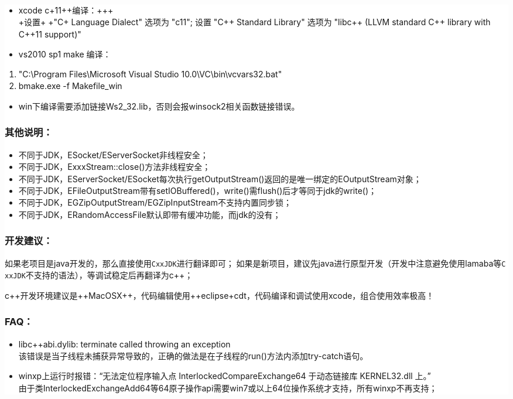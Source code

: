 * xcode c+11++编译：+++  
  +设置+ +"C+ Language Dialect" 选项为 "c11"; 设置 "C++ Standard Library" 选项为 "libc++ (LLVM standard C++ library with C++11 support)"

* vs2010 sp1 make 编译：  
1. "C:\Program Files\Microsoft Visual Studio 10.0\VC\bin\vcvars32.bat"
2. bmake.exe -f Makefile_win

* win下编译需要添加链接Ws2_32.lib，否则会报winsock2相关函数链接错误。

### 其他说明：
* 不同于JDK，ESocket/EServerSocket非线程安全；  
* 不同于JDK，ExxxStream::close()方法非线程安全；  
* 不同于JDK，EServerSocket/ESocket每次执行getOutputStream()返回的是唯一绑定的EOutputStream对象；  
* 不同于JDK，EFileOutputStream带有setIOBuffered()，write()需flush()后才等同于jdk的write()；  
* 不同于JDK，EGZipOutputStream/EGZipInputStream不支持内置同步锁；  
* 不同于JDK，ERandomAccessFile默认即带有缓冲功能，而jdk的没有；  

### 开发建议：
如果老项目是java开发的，那么直接使用`CxxJDK`进行翻译即可；
如果是新项目，建议先java进行原型开发（开发中注意避免使用lamaba等`CxxJDK`不支持的语法），等调试稳定后再翻译为c++；

c++开发环境建议是++MacOSX++，代码编辑使用++eclipse+cdt，代码编译和调试使用xcode，组合使用效率极高！

### FAQ：
* libc++abi.dylib: terminate called throwing an exception  
  该错误是当子线程未捕获异常导致的，正确的做法是在子线程的run()方法内添加try-catch语句。

* winxp上运行时报错：“无法定位程序输入点 InterlockedCompareExchange64 于动态链接库 KERNEL32.dll 上。”  
  由于类InterlockedExchangeAdd64等64原子操作api需要win7或以上64位操作系统才支持，所有winxp不再支持；